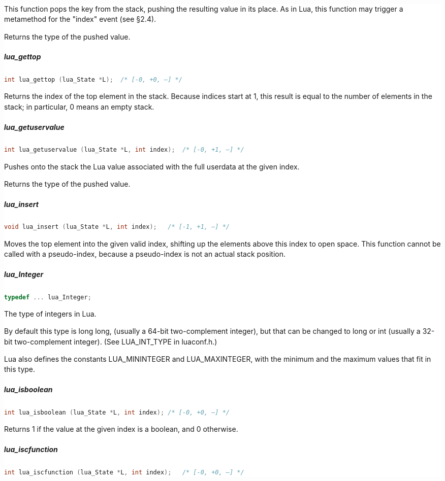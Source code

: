 This function pops the key from the stack, pushing the resulting value in its place. As in Lua, this function may trigger a metamethod for the "index" event (see §2.4).

Returns the type of the pushed value.

##### lua_gettop #####

```c
int lua_gettop (lua_State *L);  /* [-0, +0, –] */
```

Returns the index of the top element in the stack. Because indices start at 1, this result is equal to the number of elements in the stack; in particular, 0 means an empty stack.

##### lua_getuservalue #####

```c
int lua_getuservalue (lua_State *L, int index);  /* [-0, +1, –] */
```

Pushes onto the stack the Lua value associated with the full userdata at the given index.

Returns the type of the pushed value.

##### lua_insert #####

```c
void lua_insert (lua_State *L, int index);   /* [-1, +1, –] */
```

Moves the top element into the given valid index, shifting up the elements above this index to open space. This function cannot be called with a pseudo-index, because a pseudo-index is not an actual stack position.

##### lua_Integer #####

```c
typedef ... lua_Integer;
```
The type of integers in Lua.

By default this type is long long, (usually a 64-bit two-complement integer), but that can be changed to long or int (usually a 32-bit two-complement integer). (See LUA_INT_TYPE in luaconf.h.)

Lua also defines the constants LUA_MININTEGER and LUA_MAXINTEGER, with the minimum and the maximum values that fit in this type.

##### lua_isboolean #####

```c
int lua_isboolean (lua_State *L, int index); /* [-0, +0, –] */
```

Returns 1 if the value at the given index is a boolean, and 0 otherwise.

##### lua_iscfunction #####

```c
int lua_iscfunction (lua_State *L, int index);   /* [-0, +0, –] */
```
